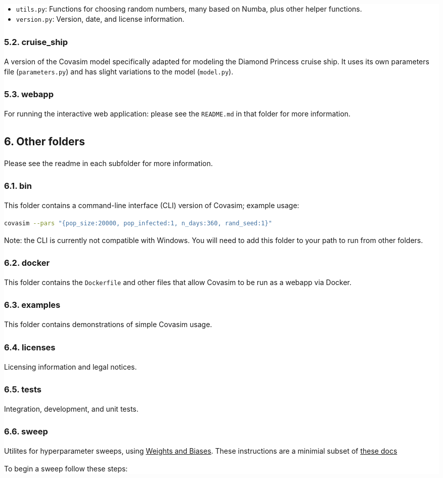 * `utils.py`: Functions for choosing random numbers, many based on Numba, plus other helper functions.
* `version.py`: Version, date, and license information.


###  5.2. <a name='cruise_ship'></a>cruise_ship

A version of the Covasim model specifically adapted for modeling the Diamond
Princess cruise ship. It uses its own parameters file (`parameters.py`) and has
slight variations to the model (`model.py`).


###  5.3. <a name='webapp'></a>webapp

For running the interactive web application: please see the `README.md` in that
folder for more information.


##  6. <a name='Otherfolders'></a>Other folders

Please see the readme in each subfolder for more information.

###  6.1. <a name='bin'></a>bin

This folder contains a command-line interface (CLI) version of Covasim; example usage:

```bash
covasim --pars "{pop_size:20000, pop_infected:1, n_days:360, rand_seed:1}"
```

Note: the CLI is currently not compatible with Windows. You will need to add
this folder to your path to run from other folders.

###  6.2. <a name='docker'></a>docker

This folder contains the `Dockerfile` and other files that allow Covasim to be
run as a webapp via Docker.

###  6.3. <a name='examples'></a>examples

This folder contains demonstrations of simple Covasim usage.

###  6.4. <a name='licenses'></a>licenses

Licensing information and legal notices.

###  6.5. <a name='tests'></a>tests

Integration, development, and unit tests.

###  6.6. <a name='sweep'></a>sweep

Utilites for hyperparameter sweeps, using [Weights and Biases](https://www.wandb.com/).  These instructions are a minimial subset of [these docs](https://docs.wandb.com/sweeps)

To begin a sweep follow these steps:
